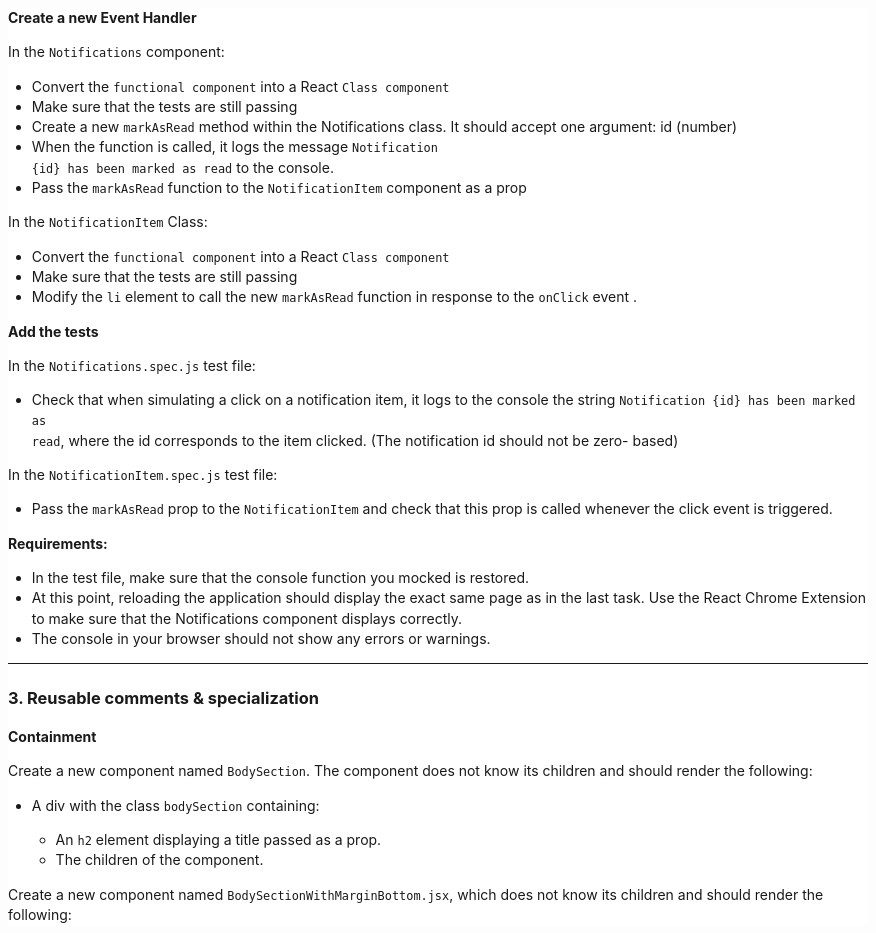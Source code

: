 <strong>Create a new Event Handler</strong>

In the <code>Notifications</code> component:

* Convert the <code>functional component</code> into a React <code>Class component</code>
* Make sure that the tests are still passing
* Create a new <code>markAsRead</code> method within the Notifications class. It should accept one argument: id (number)
* When the function is called, it logs the message <code>Notification {id} has been marked as read</code> to the console.
* Pass the <code>markAsRead</code> function to the <code>NotificationItem</code> component as a prop

In the <code>NotificationItem</code> Class:

* Convert the <code>functional component</code> into a React <code>Class component</code>
* Make sure that the tests are still passing
* Modify the <code>li</code> element to call the new <code>markAsRead</code> function in response to the <code>onClick</code> event .

<strong>Add the tests</strong>

In the <code>Notifications.spec.js</code> test file:

* Check that when simulating a click on a notification item, it logs to the console the string <code>Notification {id} has been marked as read</code>, where the id corresponds to the item clicked. (The notification id should not be zero- based)



In the <code>NotificationItem.spec.js</code> test file:

* Pass the <code>markAsRead</code> prop to the <code>NotificationItem</code> and check that this prop is called whenever the click event is triggered.

<strong>Requirements:</strong>

* In the test file, make sure that the console function you mocked is restored.
* At this point, reloading the application should display the exact same page as in the last task. Use the React Chrome Extension to make sure that the Notifications component displays correctly.
* The console in your browser should not show any errors or warnings.

---

### 3. Reusable comments & specialization <a name='subparagraph3'></a>

<strong>Containment</strong>

Create a new component named <code>BodySection</code>. The component does not know its children and should render the following:

* <p>A div with the class <code>bodySection</code> containing:</p>

  * An <code>h2</code> element displaying a title passed as a prop.
  * The children of the component.

Create a new component named <code>BodySectionWithMarginBottom.jsx</code>, which does not know its children and should render the following:
